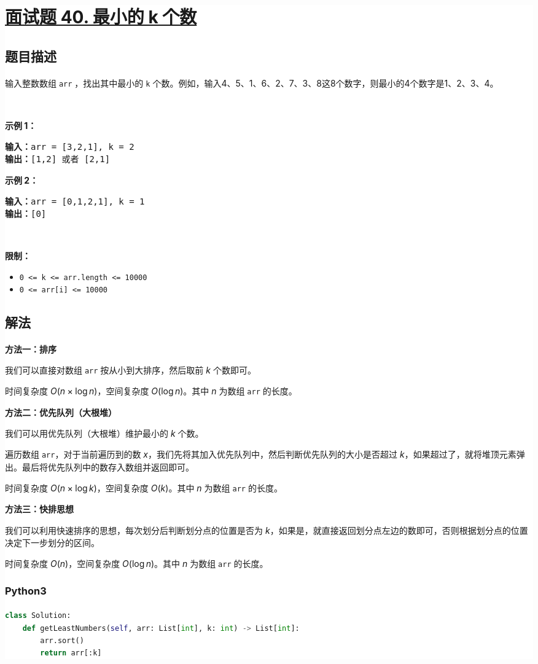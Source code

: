 # [面试题 40. 最小的 k 个数](https://leetcode.cn/problems/zui-xiao-de-kge-shu-lcof/)

## 题目描述

<p>输入整数数组 <code>arr</code> ，找出其中最小的 <code>k</code> 个数。例如，输入4、5、1、6、2、7、3、8这8个数字，则最小的4个数字是1、2、3、4。</p>

<p>&nbsp;</p>

<p><strong>示例 1：</strong></p>

<pre><strong>输入：</strong>arr = [3,2,1], k = 2
<strong>输出：</strong>[1,2] 或者 [2,1]
</pre>

<p><strong>示例 2：</strong></p>

<pre><strong>输入：</strong>arr = [0,1,2,1], k = 1
<strong>输出：</strong>[0]</pre>

<p>&nbsp;</p>

<p><strong>限制：</strong></p>

<ul>
	<li><code>0 &lt;= k &lt;= arr.length &lt;= 10000</code></li>
	<li><code>0 &lt;= arr[i]&nbsp;&lt;= 10000</code></li>
</ul>

## 解法

**方法一：排序**

我们可以直接对数组 `arr` 按从小到大排序，然后取前 $k$ 个数即可。

时间复杂度 $O(n \times \log n)$，空间复杂度 $O(\log n)$。其中 $n$ 为数组 `arr` 的长度。

**方法二：优先队列（大根堆）**

我们可以用优先队列（大根堆）维护最小的 $k$ 个数。

遍历数组 `arr`，对于当前遍历到的数 $x$，我们先将其加入优先队列中，然后判断优先队列的大小是否超过 $k$，如果超过了，就将堆顶元素弹出。最后将优先队列中的数存入数组并返回即可。

时间复杂度 $O(n \times \log k)$，空间复杂度 $O(k)$。其中 $n$ 为数组 `arr` 的长度。

**方法三：快排思想**

我们可以利用快速排序的思想，每次划分后判断划分点的位置是否为 $k$，如果是，就直接返回划分点左边的数即可，否则根据划分点的位置决定下一步划分的区间。

时间复杂度 $O(n)$，空间复杂度 $O(\log n)$。其中 $n$ 为数组 `arr` 的长度。



### **Python3**

```python
class Solution:
    def getLeastNumbers(self, arr: List[int], k: int) -> List[int]:
        arr.sort()
        return arr[:k]
```
